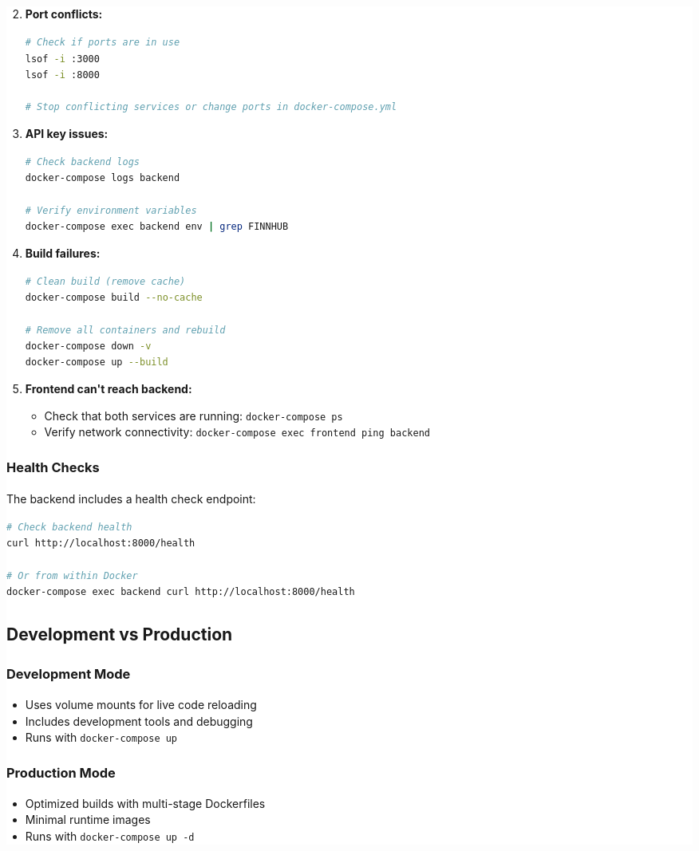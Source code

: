 2. **Port conflicts:**
   ```bash
   # Check if ports are in use
   lsof -i :3000
   lsof -i :8000
   
   # Stop conflicting services or change ports in docker-compose.yml
   ```

2. **API key issues:**
   ```bash
   # Check backend logs
   docker-compose logs backend
   
   # Verify environment variables
   docker-compose exec backend env | grep FINNHUB
   ```

3. **Build failures:**
   ```bash
   # Clean build (remove cache)
   docker-compose build --no-cache
   
   # Remove all containers and rebuild
   docker-compose down -v
   docker-compose up --build
   ```

4. **Frontend can't reach backend:**
   - Check that both services are running: `docker-compose ps`
   - Verify network connectivity: `docker-compose exec frontend ping backend`

### Health Checks

The backend includes a health check endpoint:
```bash
# Check backend health
curl http://localhost:8000/health

# Or from within Docker
docker-compose exec backend curl http://localhost:8000/health
```

## Development vs Production

### Development Mode
- Uses volume mounts for live code reloading
- Includes development tools and debugging
- Runs with `docker-compose up`

### Production Mode
- Optimized builds with multi-stage Dockerfiles
- Minimal runtime images
- Runs with `docker-compose up -d`
